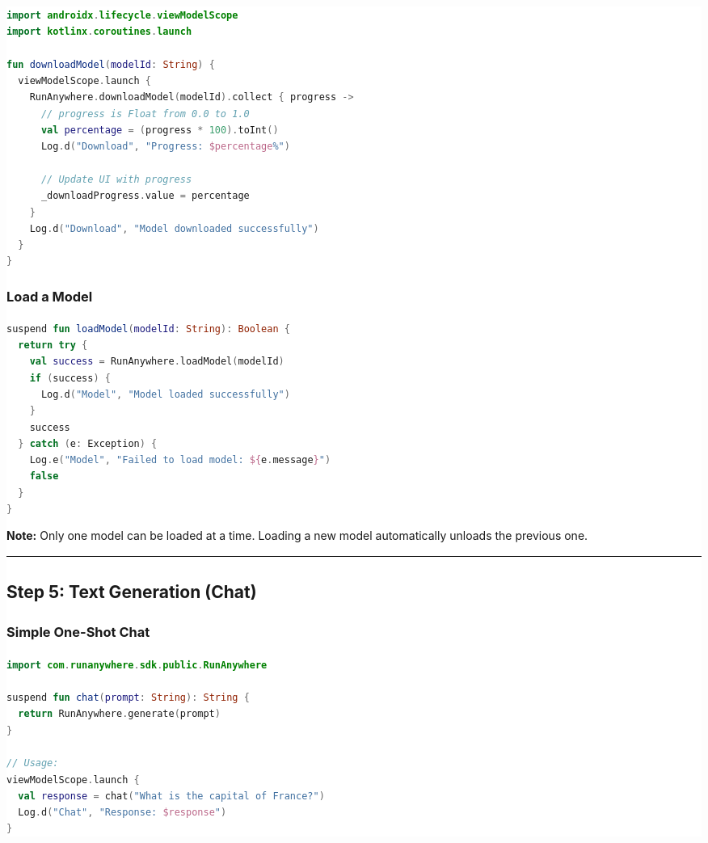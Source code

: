 ```kotlin
import androidx.lifecycle.viewModelScope
import kotlinx.coroutines.launch

fun downloadModel(modelId: String) {
  viewModelScope.launch {
    RunAnywhere.downloadModel(modelId).collect { progress ->
      // progress is Float from 0.0 to 1.0
      val percentage = (progress * 100).toInt()
      Log.d("Download", "Progress: $percentage%")

      // Update UI with progress
      _downloadProgress.value = percentage
    }
    Log.d("Download", "Model downloaded successfully")
  }
}
```

### Load a Model

```kotlin
suspend fun loadModel(modelId: String): Boolean {
  return try {
    val success = RunAnywhere.loadModel(modelId)
    if (success) {
      Log.d("Model", "Model loaded successfully")
    }
    success
  } catch (e: Exception) {
    Log.e("Model", "Failed to load model: ${e.message}")
    false
  }
}
```

**Note:** Only one model can be loaded at a time. Loading a new model automatically unloads the previous one.

---

## Step 5: Text Generation (Chat)

### Simple One-Shot Chat

```kotlin
import com.runanywhere.sdk.public.RunAnywhere

suspend fun chat(prompt: String): String {
  return RunAnywhere.generate(prompt)
}

// Usage:
viewModelScope.launch {
  val response = chat("What is the capital of France?")
  Log.d("Chat", "Response: $response")
}
```
